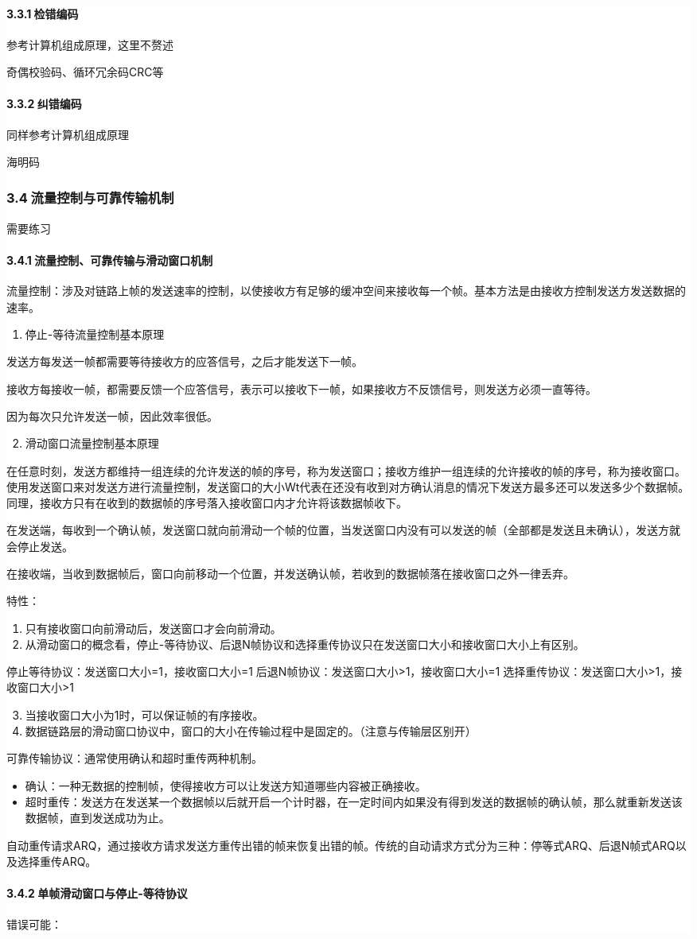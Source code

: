 #### 3.3.1 检错编码

参考计算机组成原理，这里不赘述

奇偶校验码、循环冗余码CRC等

#### 3.3.2 纠错编码

 同样参考计算机组成原理

 海明码

### 3.4 流量控制与可靠传输机制

需要练习

#### 3.4.1 流量控制、可靠传输与滑动窗口机制

流量控制：涉及对链路上帧的发送速率的控制，以使接收方有足够的缓冲空间来接收每一个帧。基本方法是由接收方控制发送方发送数据的速率。

1. 停止-等待流量控制基本原理

发送方每发送一帧都需要等待接收方的应答信号，之后才能发送下一帧。

接收方每接收一帧，都需要反馈一个应答信号，表示可以接收下一帧，如果接收方不反馈信号，则发送方必须一直等待。

因为每次只允许发送一帧，因此效率很低。

2. 滑动窗口流量控制基本原理

在任意时刻，发送方都维持一组连续的允许发送的帧的序号，称为发送窗口；接收方维护一组连续的允许接收的帧的序号，称为接收窗口。使用发送窗口来对发送方进行流量控制，发送窗口的大小Wt代表在还没有收到对方确认消息的情况下发送方最多还可以发送多少个数据帧。同理，接收方只有在收到的数据帧的序号落入接收窗口内才允许将该数据帧收下。

在发送端，每收到一个确认帧，发送窗口就向前滑动一个帧的位置，当发送窗口内没有可以发送的帧（全部都是发送且未确认），发送方就会停止发送。

在接收端，当收到数据帧后，窗口向前移动一个位置，并发送确认帧，若收到的数据帧落在接收窗口之外一律丢弃。

特性：

1. 只有接收窗口向前滑动后，发送窗口才会向前滑动。
2. 从滑动窗口的概念看，停止-等待协议、后退N帧协议和选择重传协议只在发送窗口大小和接收窗口大小上有区别。

停止等待协议：发送窗口大小=1，接收窗口大小=1
后退N帧协议：发送窗口大小>1，接收窗口大小=1
选择重传协议：发送窗口大小>1，接收窗口大小>1

3. 当接收窗口大小为1时，可以保证帧的有序接收。
4. 数据链路层的滑动窗口协议中，窗口的大小在传输过程中是固定的。（注意与传输层区别开）

可靠传输协议：通常使用确认和超时重传两种机制。

* 确认：一种无数据的控制帧，使得接收方可以让发送方知道哪些内容被正确接收。
* 超时重传：发送方在发送某一个数据帧以后就开启一个计时器，在一定时间内如果没有得到发送的数据帧的确认帧，那么就重新发送该数据帧，直到发送成功为止。


自动重传请求ARQ，通过接收方请求发送方重传出错的帧来恢复出错的帧。传统的自动请求方式分为三种：停等式ARQ、后退N帧式ARQ以及选择重传ARQ。

#### 3.4.2 单帧滑动窗口与停止-等待协议

错误可能：
